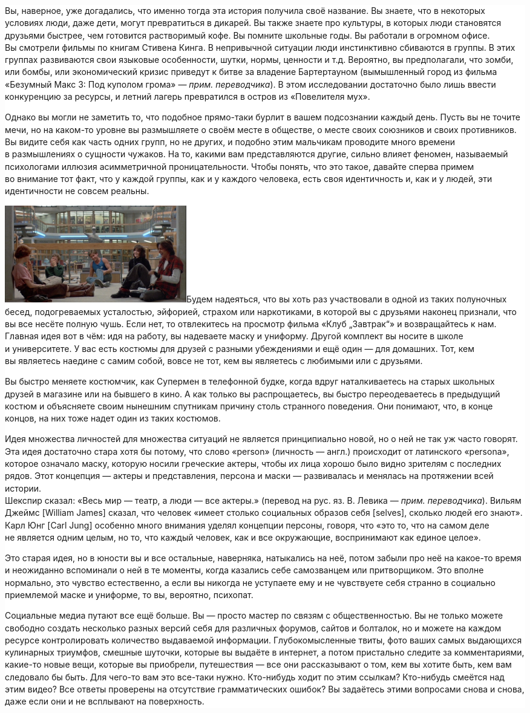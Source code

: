 <p>Вы, наверное, уже догадались, что именно тогда эта история получила своё название. Вы знаете, что в некоторых условиях люди, даже дети, могут превратиться в дикарей. Вы также знаете про культуры, в которых люди становятся друзьями быстрее, чем готовится растворимый кофе. Вы помните школьные годы. Вы работали в огромном офисе. Вы смотрели фильмы по книгам Стивена Кинга. В непривычной ситуации люди инстинктивно сбиваются в группы. В этих группах развиваются свои языковые особенности, шутки, нормы, ценности и т.д. Вероятно, вы предполагали, что зомби, или бомбы, или экономический кризис приведут к битве за владение Бартертауном (вымышленный город из фильма «Безумный Макс 3: Под куполом грома» — <em>прим. переводчика</em>). В этом исследовании достаточно было лишь ввести конкуренцию за ресурсы, и летний лагерь превратился в остров из «Повелителя мух».</p>
<p>Однако вы могли не заметить то, что подобное прямо-таки бурлит в вашем подсознании каждый день. Пусть вы не точите мечи, но на каком-то уровне вы размышляете о своём месте в обществе, о месте своих союзников и своих противников. Вы видите себя как часть одних групп, но не других, и подобно этим мальчикам проводите много времени в размышлениях о сущности чужаков. На то, какими вам представляются другие, сильно влияет феномен, называемый психологами иллюзия асимметричной проницательности. Чтобы понять, что это такое, давайте сперва примем во внимание тот факт, что у каждой группы, как и у каждого человека, есть своя идентичность и, как и у людей, эти идентичности не совсем реальны.</p>
<p><a href="http://youarenotsosmart.ru/wp-content/uploads/2011/09/screen-shot-2011-08-21-at-4-20-34-pm.png"><img height="160" width="300" alt="" src="/img/the-illusion-of-asymmetric-insight/screen-shot-2011-08-21-at-4-20-34-pm-300x160.png" title="screen-shot-2011-08-21-at-4-20-34-pm" class="alignleft size-medium wp-image-357" /></a>Будем надеяться, что вы хоть раз участвовали в одной из таких полуночных бесед, подогреваемых усталостью, эйфорией, страхом или наркотиками, в которой вы с друзьями наконец признали, что вы все несёте полную чушь. Если нет, то отвлекитесь на просмотр фильма «Клуб „Завтрак“» и возвращайтесь к нам. Главная идея вот в чём: идя на работу, вы надеваете маску и униформу. Другой комплект вы носите в школе и университете. У вас есть костюмы для друзей с разными убеждениями и ещё один — для домашних. Тот, кем вы являетесь наедине с самим собой, вовсе не тот, кем вы являетесь с любимыми или с друзьями.</p>
<p>Вы быстро меняете костюмчик, как Супермен в телефонной будке, когда вдруг наталкиваетесь на старых школьных друзей в магазине или на бывшего в кино. А как только вы распрощаетесь, вы быстро переодеваетесь в предыдущий костюм и объясняете своим нынешним спутникам причину столь странного поведения. Они понимают, что, в конце концов, на них тоже надет один из таких костюмов.</p>
<p>Идея множества личностей для множества ситуаций не является принципиально новой, но о ней не так уж часто говорят. Эта идея достаточно стара хотя бы потому, что слово «person» (личность — англ.) происходит от латинского «persona», которое означало маску, которую носили греческие актеры, чтобы их лица хорошо было видно зрителям с последних рядов. Этот концепция — актеры и представления, персона и маски — развивалась и менялась на протяжении всей истории.<br />
Шекспир сказал: «Весь мир — театр, а люди — все актеры.» (перевод на рус. яз. В. Левика — <em>прим. переводчика</em>). Вильям Джеймс [William James] сказал, что человек «имеет столько социальных образов себя [selves], сколько людей его знают». Карл Юнг [Carl Jung] особенно много внимания уделял концепции персоны, говоря, что «это то, что на самом деле не является одним целым, но то, что каждый человек, как и все окружающие, воспринимают как единое целое».</p>
<p>Это старая идея, но в юности вы и все остальные, наверняка, натыкались на неё, потом забыли про неё на какое-то время и неожиданно вспоминали о ней в те моменты, когда казались себе самозванцем или притворщиком. Это вполне нормально, это чувство естественно, а если вы никогда не уступаете ему и не чувствуете себя странно в социально приемлемой маске и униформе, то вы, вероятно, психопат.</p>
<p>Социальные медиа путают все ещё больше. Вы — просто мастер по связям с общественностью. Вы не только можете свободно создать несколько разных версий себя для различных форумов, сайтов и болталок, но и можете на каждом ресурсе контролировать количество выдаваемой информации. Глубокомысленные твиты, фото ваших самых выдающихся кулинарных триумфов, смешные шуточки, которые вы выдаёте в интернет, а потом пристально следите за комментариями, какие-то новые вещи, которые вы приобрели, путешествия — все они рассказывают о том, кем вы хотите быть, кем вам следовало бы быть. Для чего-то вам это все-таки нужно. Кто-нибудь ходит по этим ссылкам? Кто-нибудь смеётся над этим видео? Все ответы проверены на отсутствие грамматических ошибок? Вы задаётесь этими вопросами снова и снова, даже если они и не всплывают на поверхность.</p>